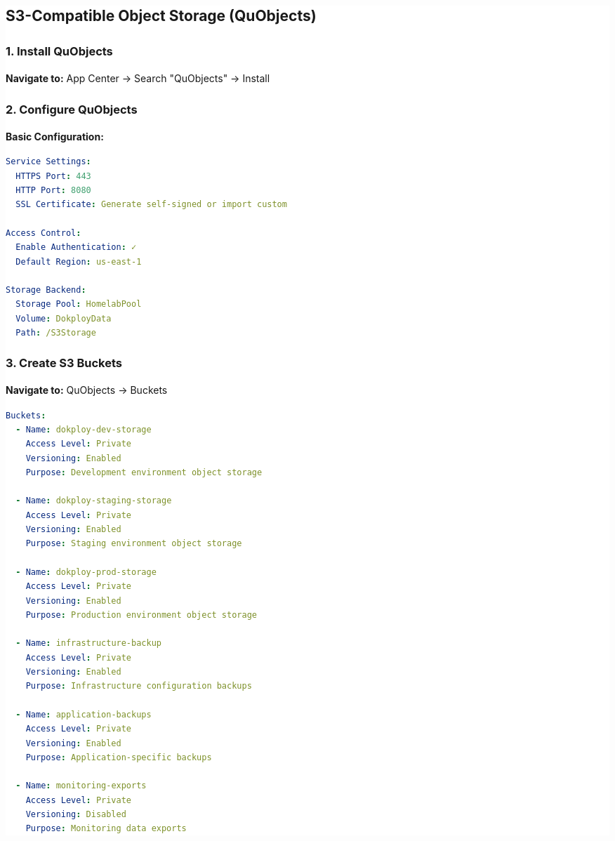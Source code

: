 ## S3-Compatible Object Storage (QuObjects)

### 1. Install QuObjects

**Navigate to:** App Center → Search "QuObjects" → Install

### 2. Configure QuObjects

**Basic Configuration:**
```yaml
Service Settings:
  HTTPS Port: 443
  HTTP Port: 8080
  SSL Certificate: Generate self-signed or import custom
  
Access Control:
  Enable Authentication: ✓
  Default Region: us-east-1
  
Storage Backend:
  Storage Pool: HomelabPool
  Volume: DokployData
  Path: /S3Storage
```

### 3. Create S3 Buckets

**Navigate to:** QuObjects → Buckets

```yaml
Buckets:
  - Name: dokploy-dev-storage
    Access Level: Private
    Versioning: Enabled
    Purpose: Development environment object storage
    
  - Name: dokploy-staging-storage
    Access Level: Private
    Versioning: Enabled
    Purpose: Staging environment object storage
    
  - Name: dokploy-prod-storage
    Access Level: Private
    Versioning: Enabled
    Purpose: Production environment object storage
    
  - Name: infrastructure-backup
    Access Level: Private
    Versioning: Enabled
    Purpose: Infrastructure configuration backups
    
  - Name: application-backups
    Access Level: Private
    Versioning: Enabled
    Purpose: Application-specific backups
    
  - Name: monitoring-exports
    Access Level: Private
    Versioning: Disabled
    Purpose: Monitoring data exports
```
